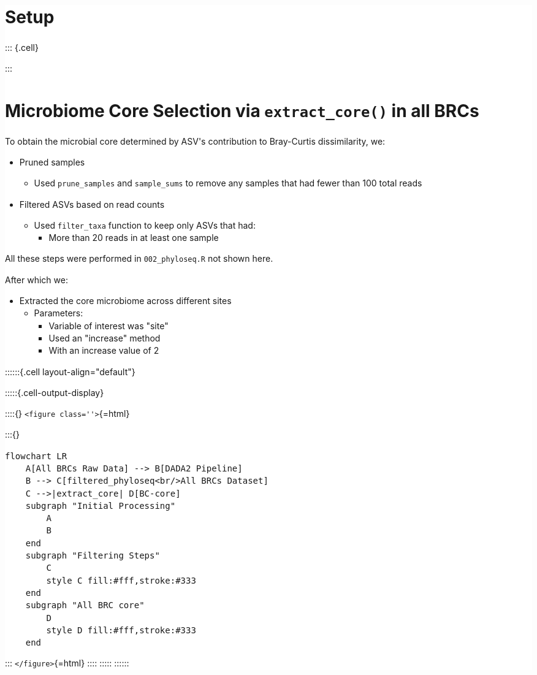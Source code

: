 # Setup


::: {.cell}

:::



# Microbiome Core Selection via `extract_core()` in all BRCs

To obtain the microbial core determined by ASV's contribution to Bray-Curtis dissimilarity, we:

- Pruned samples
  - Used `prune_samples` and `sample_sums` to remove any samples that had fewer than 100 total reads

- Filtered ASVs based on read counts
  - Used `filter_taxa` function to keep only ASVs that had:
    - More than 20 reads in at least one sample

All these steps were performed in `002_phyloseq.R` not shown here.

After which we:
- Extracted the core microbiome across different sites
  - Parameters:
    - Variable of interest was "site"
    - Used an "increase" method
    - With an increase value of 2




::::::{.cell layout-align="default"}

:::::{.cell-output-display}

::::{}
`<figure class=''>`{=html}

:::{}

<pre class="mermaid mermaid-js">flowchart LR
    A[All BRCs Raw Data] --&gt; B[DADA2 Pipeline]
    B --&gt; C[filtered_phyloseq&lt;br/&gt;All BRCs Dataset]
    C --&gt;|extract_core| D[BC-core]
    subgraph &quot;Initial Processing&quot;
        A
        B
    end
    subgraph &quot;Filtering Steps&quot;
        C
        style C fill:#fff,stroke:#333
    end
    subgraph &quot;All BRC core&quot;
        D
        style D fill:#fff,stroke:#333
    end
</pre>
:::
`</figure>`{=html}
::::
:::::
::::::
